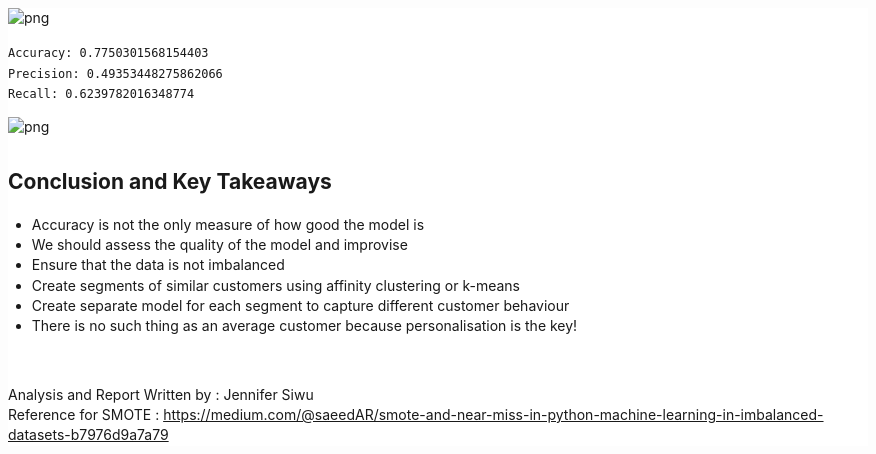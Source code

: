 
![png](https://github.com/jsiwu94/jsiwu94.github.io/blob/master/bank_prediction/output_71_0.png)


    Accuracy: 0.7750301568154403
    Precision: 0.49353448275862066
    Recall: 0.6239782016348774



![png](https://github.com/jsiwu94/jsiwu94.github.io/blob/master/bank_prediction/output_72_0.png)


## Conclusion and Key Takeaways
- Accuracy is not the only measure of how good the model is
- We should assess the quality of the model and improvise
- Ensure that the data is not imbalanced
- Create segments of similar customers using affinity clustering or k-means 
- Create separate model for each segment to capture different customer behaviour 
- There is no such thing as an average customer because personalisation is the key!

<br>


Analysis and Report Written by : Jennifer Siwu <br>
Reference for SMOTE :
https://medium.com/@saeedAR/smote-and-near-miss-in-python-machine-learning-in-imbalanced-datasets-b7976d9a7a79
